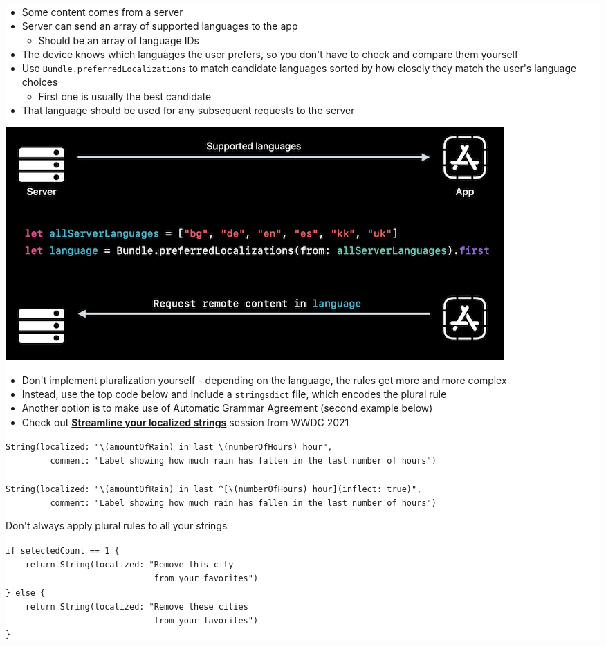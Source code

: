 * Some content comes from a server
* Server can send an array of supported languages to the app
	* Should be an array of language IDs
* The device knows which languages the user prefers, so you don't have to check and compare them yourself
* Use `Bundle.preferredLocalizations` to match candidate languages sorted by how closely they match the user's language choices
	* First one is usually the best candidate
* That language should be used for any subsequent requests to the server

![](images/localization/server.png)

* Don't implement pluralization yourself - depending on the language, the rules get more and more complex
* Instead, use the top code below and include a `stringsdict` file, which encodes the plural rule
* Another option is to make use of Automatic Grammar Agreement (second example below)
* Check out [**Streamline your localized strings**](https://developer.apple.com/videos/play/wwdc2021/10221/) session from WWDC 2021

```
String(localized: "\(amountOfRain) in last \(numberOfHours) hour",
         comment: "Label showing how much rain has fallen in the last number of hours")

String(localized: "\(amountOfRain) in last ^[\(numberOfHours) hour](inflect: true)",
         comment: "Label showing how much rain has fallen in the last number of hours")
```

Don't always apply plural rules to all your strings

```
if selectedCount == 1 {
    return String(localized: "Remove this city 
                              from your favorites")
} else {
    return String(localized: "Remove these cities 
                              from your favorites")
}
```
